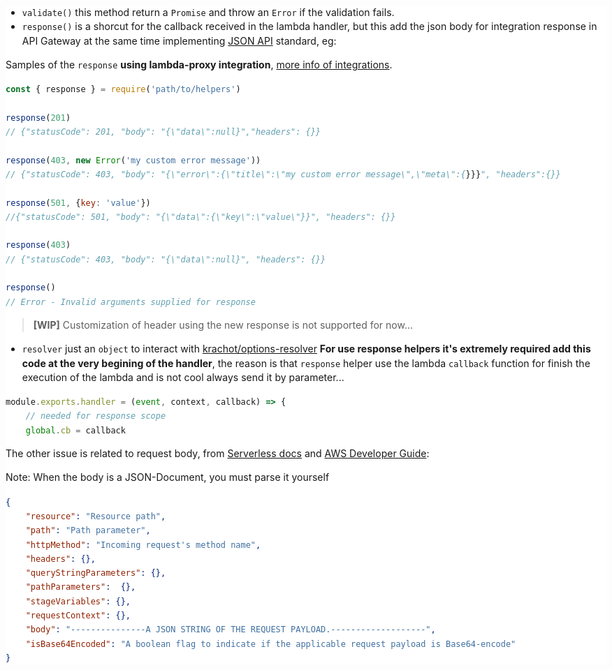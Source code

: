- `validate()` this method return a `Promise` and throw an `Error` if the validation fails.
- `response()` is a shorcut for the callback received in the lambda handler, but this add the json body for integration response in API Gateway at the same time implementing [JSON API](http://jsonapi.org) standard, eg:

Samples of the `response` **using lambda-proxy integration**, [more info of integrations](https://serverless.com/framework/docs/providers/aws/events/apigateway).
```javascript
const { response } = require('path/to/helpers')

response(201)
// {"statusCode": 201, "body": "{\"data\":null}","headers": {}}

response(403, new Error('my custom error message'))
// {"statusCode": 403, "body": "{\"error\":{\"title\":\"my custom error message\",\"meta\":{}}}", "headers":{}}

response(501, {key: 'value'})
//{"statusCode": 501, "body": "{\"data\":{\"key\":\"value\"}}", "headers": {}}
 
response(403)
// {"statusCode": 403, "body": "{\"data\":null}", "headers": {}}

response()
// Error - Invalid arguments supplied for response
```

> **[WIP]** Customization of header using the new response is not supported for now...

- `resolver` just an `object` to interact with [krachot/options-resolver](https://github.com/krachot/options-resolver)
**For use response helpers it's extremely required add this code at the very begining of the handler**, the reason is that `response` helper use the lambda `callback` function for finish the execution of the lambda and is not cool always send it by parameter...

```javascript
module.exports.handler = (event, context, callback) => {
    // needed for response scope
    global.cb = callback
```

The other issue is related to request body, from [Serverless docs](https://serverless.com/framework/docs/providers/aws/events/apigateway/#simple-http-endpoint) and [AWS Developer Guide](https://docs.aws.amazon.com/apigateway/latest/developerguide/api-gateway-set-up-simple-proxy.html#api-gateway-simple-proxy-for-lambda-input-format):

Note: When the body is a JSON-Document, you must parse it yourself

```json
{
    "resource": "Resource path",
    "path": "Path parameter",
    "httpMethod": "Incoming request's method name",
    "headers": {},
    "queryStringParameters": {},
    "pathParameters":  {},
    "stageVariables": {},
    "requestContext": {},
    "body": "---------------A JSON STRING OF THE REQUEST PAYLOAD.-------------------",
    "isBase64Encoded": "A boolean flag to indicate if the applicable request payload is Base64-encode"
}
```


[daviddm-image]: https://david-dm.org/frangeris/pong.svg?theme=shields.io
[daviddm-url]: https://david-dm.org/frangeris/pong
[semantic-release]: https://github.com/frangeris/pong/releases
[semantic-release-badge]: https://img.shields.io/badge/%20%20%F0%9F%93%A6%F0%9F%9A%80-semantic--release-e10079.svg?style=flat
[prs-badge]: https://img.shields.io/badge/PRs-welcome-brightgreen.svg?style=flat
[prs]: http://makeapullrequest.com